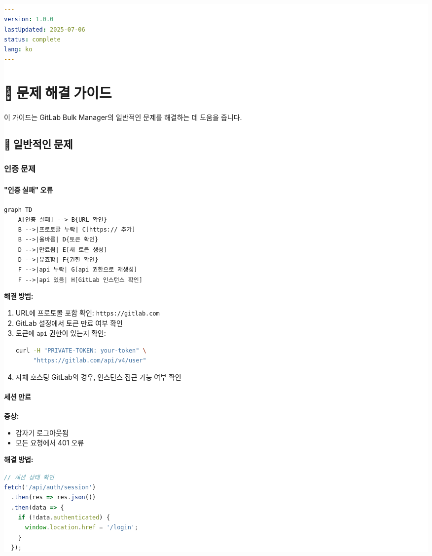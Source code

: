 ```yaml
---
version: 1.0.0
lastUpdated: 2025-07-06
status: complete
lang: ko
---
```


# 🔧 문제 해결 가이드

이 가이드는 GitLab Bulk Manager의 일반적인 문제를 해결하는 데 도움을 줍니다.

## 🚨 일반적인 문제

### 인증 문제

#### "인증 실패" 오류
```mermaid
graph TD
    A[인증 실패] --> B{URL 확인}
    B -->|프로토콜 누락| C[https:// 추가]
    B -->|올바름| D{토큰 확인}
    D -->|만료됨| E[새 토큰 생성]
    D -->|유효함| F{권한 확인}
    F -->|api 누락| G[api 권한으로 재생성]
    F -->|api 있음| H[GitLab 인스턴스 확인]
```

**해결 방법:**
1. URL에 프로토콜 포함 확인: `https://gitlab.com`
2. GitLab 설정에서 토큰 만료 여부 확인
3. 토큰에 `api` 권한이 있는지 확인:
   ```bash
   curl -H "PRIVATE-TOKEN: your-token" \
        "https://gitlab.com/api/v4/user"
   ```
4. 자체 호스팅 GitLab의 경우, 인스턴스 접근 가능 여부 확인

#### 세션 만료
**증상:**
- 갑자기 로그아웃됨
- 모든 요청에서 401 오류

**해결 방법:**
```javascript
// 세션 상태 확인
fetch('/api/auth/session')
  .then(res => res.json())
  .then(data => {
    if (!data.authenticated) {
      window.location.href = '/login';
    }
  });
```

